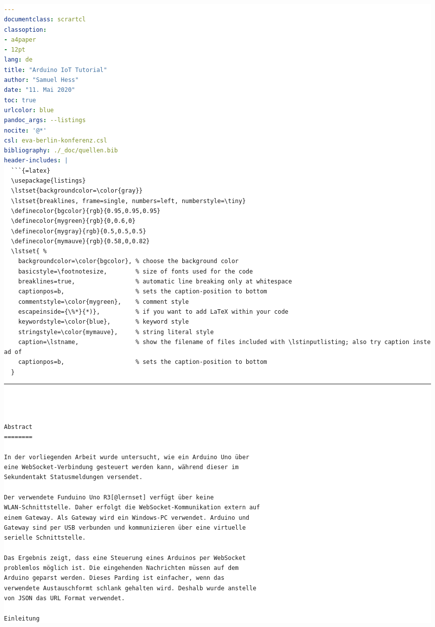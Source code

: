 ```yaml
---
documentclass: scrartcl
classoption:
- a4paper
- 12pt
lang: de
title: "Arduino IoT Tutorial"
author: "Samuel Hess"
date: "11. Mai 2020"
toc: true
urlcolor: blue
pandoc_args: --listings
nocite: '@*'
csl: eva-berlin-konferenz.csl
bibliography: ./_doc/quellen.bib
header-includes: | 
  ```{=latex}
  \usepackage{listings}
  \lstset{backgroundcolor=\color{gray}}
  \lstset{breaklines, frame=single, numbers=left, numberstyle=\tiny}
  \definecolor{bgcolor}{rgb}{0.95,0.95,0.95}
  \definecolor{mygreen}{rgb}{0,0.6,0}
  \definecolor{mygray}{rgb}{0.5,0.5,0.5}
  \definecolor{mymauve}{rgb}{0.58,0,0.82}
  \lstset{ %
    backgroundcolor=\color{bgcolor}, % choose the background color
    basicstyle=\footnotesize,        % size of fonts used for the code
    breaklines=true,                 % automatic line breaking only at whitespace
    captionpos=b,                    % sets the caption-position to bottom
    commentstyle=\color{mygreen},    % comment style
    escapeinside={\%*}{*)},          % if you want to add LaTeX within your code
    keywordstyle=\color{blue},       % keyword style
    stringstyle=\color{mymauve},     % string literal style
    caption=\lstname,                % show the filename of files included with \lstinputlisting; also try caption instead of 
    captionpos=b,                    % sets the caption-position to bottom
  }
  ```
---
```



Abstract
========

In der vorliegenden Arbeit wurde untersucht, wie ein Arduino Uno über
eine WebSocket-Verbindung gesteuert werden kann, während dieser im
Sekundentakt Statusmeldungen versendet.

Der verwendete Funduino Uno R3[@lernset] verfügt über keine
WLAN-Schnittstelle. Daher erfolgt die WebSocket-Kommunikation extern auf
einem Gateway. Als Gateway wird ein Windows-PC verwendet. Arduino und
Gateway sind per USB verbunden und kommunizieren über eine virtuelle
serielle Schnittstelle.

Das Ergebnis zeigt, dass eine Steuerung eines Arduinos per WebSocket
problemlos möglich ist. Die eingehenden Nachrichten müssen auf dem
Arduino geparst werden. Dieses Parding ist einfacher, wenn das
verwendete Austauschformt schlank gehalten wird. Deshalb wurde anstelle
von JSON das URL Format verwendet.

Einleitung
```